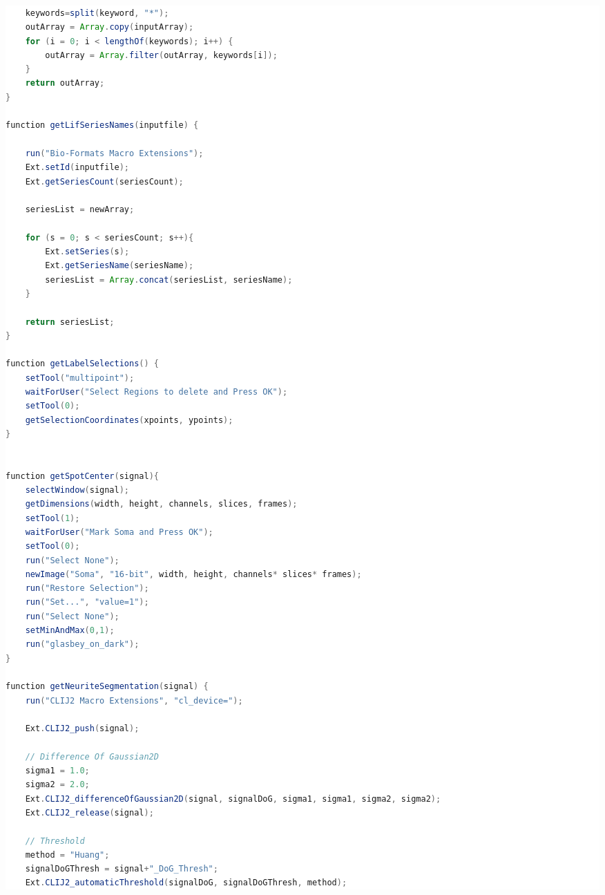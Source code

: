 ```java
	keywords=split(keyword, "*");
	outArray = Array.copy(inputArray);
	for (i = 0; i < lengthOf(keywords); i++) {
		outArray = Array.filter(outArray, keywords[i]);
	}
	return outArray;
}

function getLifSeriesNames(inputfile) { 
	
	run("Bio-Formats Macro Extensions");
	Ext.setId(inputfile);
	Ext.getSeriesCount(seriesCount);
	
	seriesList = newArray;
	
	for (s = 0; s < seriesCount; s++){
		Ext.setSeries(s);
		Ext.getSeriesName(seriesName);
		seriesList = Array.concat(seriesList, seriesName);
	}
	
	return seriesList;
}

function getLabelSelections() {
	setTool("multipoint");
	waitForUser("Select Regions to delete and Press OK");
	setTool(0);
	getSelectionCoordinates(xpoints, ypoints);
}


function getSpotCenter(signal){
	selectWindow(signal);
	getDimensions(width, height, channels, slices, frames);
	setTool(1);
	waitForUser("Mark Soma and Press OK");
	setTool(0);
	run("Select None");
	newImage("Soma", "16-bit", width, height, channels* slices* frames);
	run("Restore Selection");
	run("Set...", "value=1");
	run("Select None");
	setMinAndMax(0,1);
	run("glasbey_on_dark");
}

function getNeuriteSegmentation(signal) {
	run("CLIJ2 Macro Extensions", "cl_device=");
	
	Ext.CLIJ2_push(signal);
	
	// Difference Of Gaussian2D
	sigma1 = 1.0;
	sigma2 = 2.0;
	Ext.CLIJ2_differenceOfGaussian2D(signal, signalDoG, sigma1, sigma1, sigma2, sigma2);
	Ext.CLIJ2_release(signal);
	
	// Threshold
	method = "Huang";
	signalDoGThresh = signal+"_DoG_Thresh";
	Ext.CLIJ2_automaticThreshold(signalDoG, signalDoGThresh, method);
```